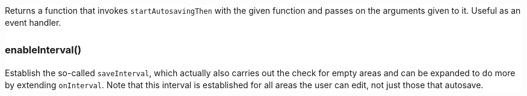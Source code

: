 Returns a function that invokes `startAutosavingThen` with the given function and passes on the arguments given to it. Useful as an event handler.

### enableInterval\(\)

Establish the so-called `saveInterval`, which actually also carries out the check for empty areas and can be expanded to do more by extending `onInterval`. Note that this interval is established for all areas the user can edit, not just those that autosave.

